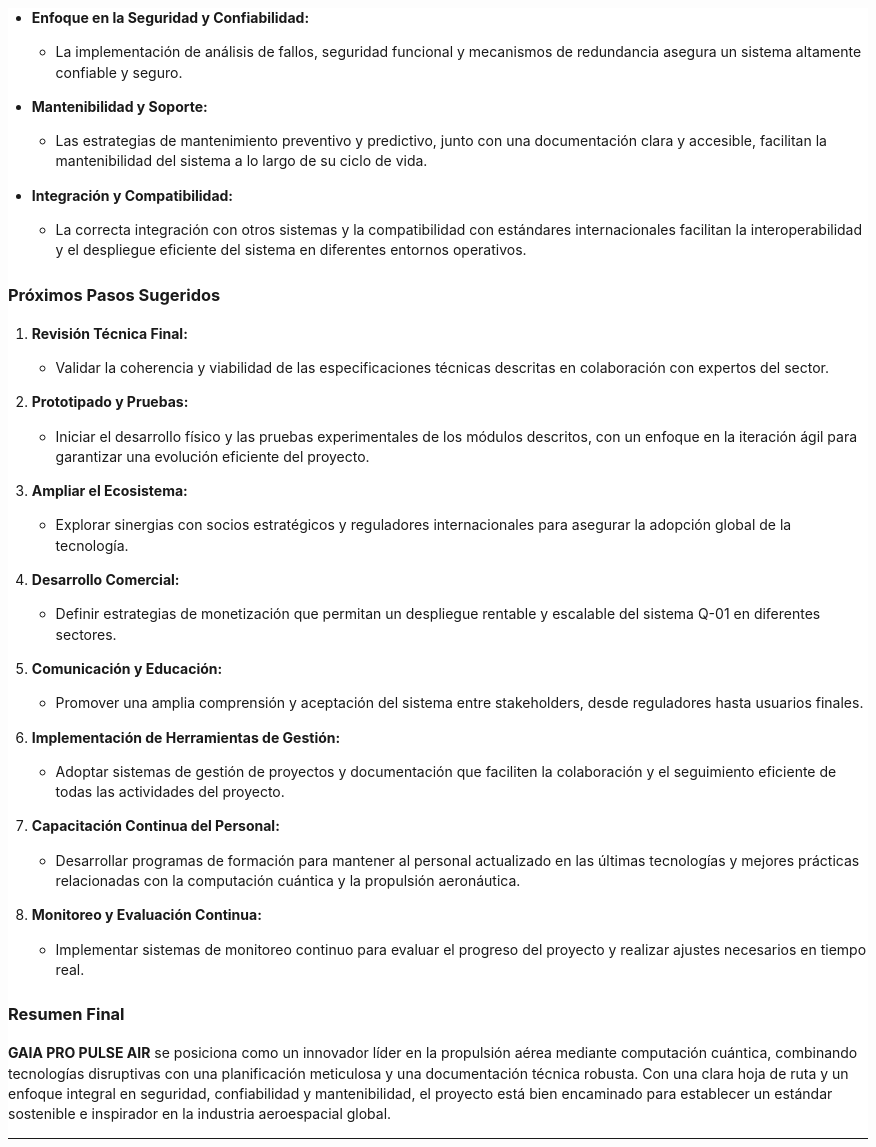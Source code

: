 - **Enfoque en la Seguridad y Confiabilidad:**
  - La implementación de análisis de fallos, seguridad funcional y mecanismos de redundancia asegura un sistema altamente confiable y seguro.

- **Mantenibilidad y Soporte:**
  - Las estrategias de mantenimiento preventivo y predictivo, junto con una documentación clara y accesible, facilitan la mantenibilidad del sistema a lo largo de su ciclo de vida.

- **Integración y Compatibilidad:**
  - La correcta integración con otros sistemas y la compatibilidad con estándares internacionales facilitan la interoperabilidad y el despliegue eficiente del sistema en diferentes entornos operativos.

### **Próximos Pasos Sugeridos**

1. **Revisión Técnica Final:**
   - Validar la coherencia y viabilidad de las especificaciones técnicas descritas en colaboración con expertos del sector.

2. **Prototipado y Pruebas:**
   - Iniciar el desarrollo físico y las pruebas experimentales de los módulos descritos, con un enfoque en la iteración ágil para garantizar una evolución eficiente del proyecto.

3. **Ampliar el Ecosistema:**
   - Explorar sinergias con socios estratégicos y reguladores internacionales para asegurar la adopción global de la tecnología.

4. **Desarrollo Comercial:**
   - Definir estrategias de monetización que permitan un despliegue rentable y escalable del sistema Q-01 en diferentes sectores.

5. **Comunicación y Educación:**
   - Promover una amplia comprensión y aceptación del sistema entre stakeholders, desde reguladores hasta usuarios finales.

6. **Implementación de Herramientas de Gestión:**
   - Adoptar sistemas de gestión de proyectos y documentación que faciliten la colaboración y el seguimiento eficiente de todas las actividades del proyecto.

7. **Capacitación Continua del Personal:**
   - Desarrollar programas de formación para mantener al personal actualizado en las últimas tecnologías y mejores prácticas relacionadas con la computación cuántica y la propulsión aeronáutica.

8. **Monitoreo y Evaluación Continua:**
   - Implementar sistemas de monitoreo continuo para evaluar el progreso del proyecto y realizar ajustes necesarios en tiempo real.

### **Resumen Final**

**GAIA PRO PULSE AIR** se posiciona como un innovador líder en la propulsión aérea mediante computación cuántica, combinando tecnologías disruptivas con una planificación meticulosa y una documentación técnica robusta. Con una clara hoja de ruta y un enfoque integral en seguridad, confiabilidad y mantenibilidad, el proyecto está bien encaminado para establecer un estándar sostenible e inspirador en la industria aeroespacial global.

---
